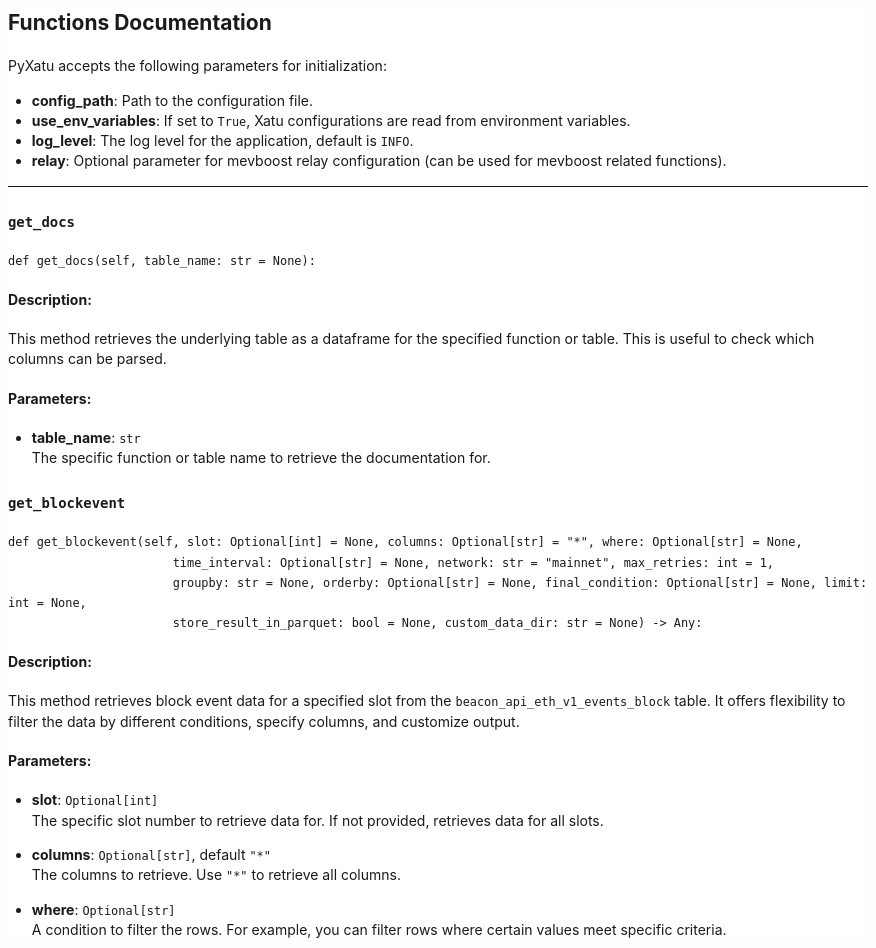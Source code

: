 ## Functions Documentation



 PyXatu accepts the following parameters for initialization:

- **config_path**: Path to the configuration file.
- **use_env_variables**: If set to `True`, Xatu configurations are read from environment variables.
- **log_level**: The log level for the application, default is `INFO`.
- **relay**: Optional parameter for mevboost relay configuration (can be used for mevboost related functions).

---

### `get_docs`

```
def get_docs(self, table_name: str = None):
```
#### Description:
This method retrieves the underlying table as a dataframe for the specified function or table. This is useful to check which columns can be parsed.

#### Parameters:
- **table_name**: `str`  
  The specific function or table name to retrieve the documentation for.

### `get_blockevent`

```
def get_blockevent(self, slot: Optional[int] = None, columns: Optional[str] = "*", where: Optional[str] = None, 
                       time_interval: Optional[str] = None, network: str = "mainnet", max_retries: int = 1, 
                       groupby: str = None, orderby: Optional[str] = None, final_condition: Optional[str] = None, limit: int = None,
                       store_result_in_parquet: bool = None, custom_data_dir: str = None) -> Any:
```

#### Description:
This method retrieves block event data for a specified slot from the `beacon_api_eth_v1_events_block` table. It offers flexibility to filter the data by different conditions, specify columns, and customize output.

#### Parameters:
- **slot**: `Optional[int]`  
  The specific slot number to retrieve data for. If not provided, retrieves data for all slots.
  
- **columns**: `Optional[str]`, default `"*"`  
  The columns to retrieve. Use `"*"` to retrieve all columns.

- **where**: `Optional[str]`  
  A condition to filter the rows. For example, you can filter rows where certain values meet specific criteria.

